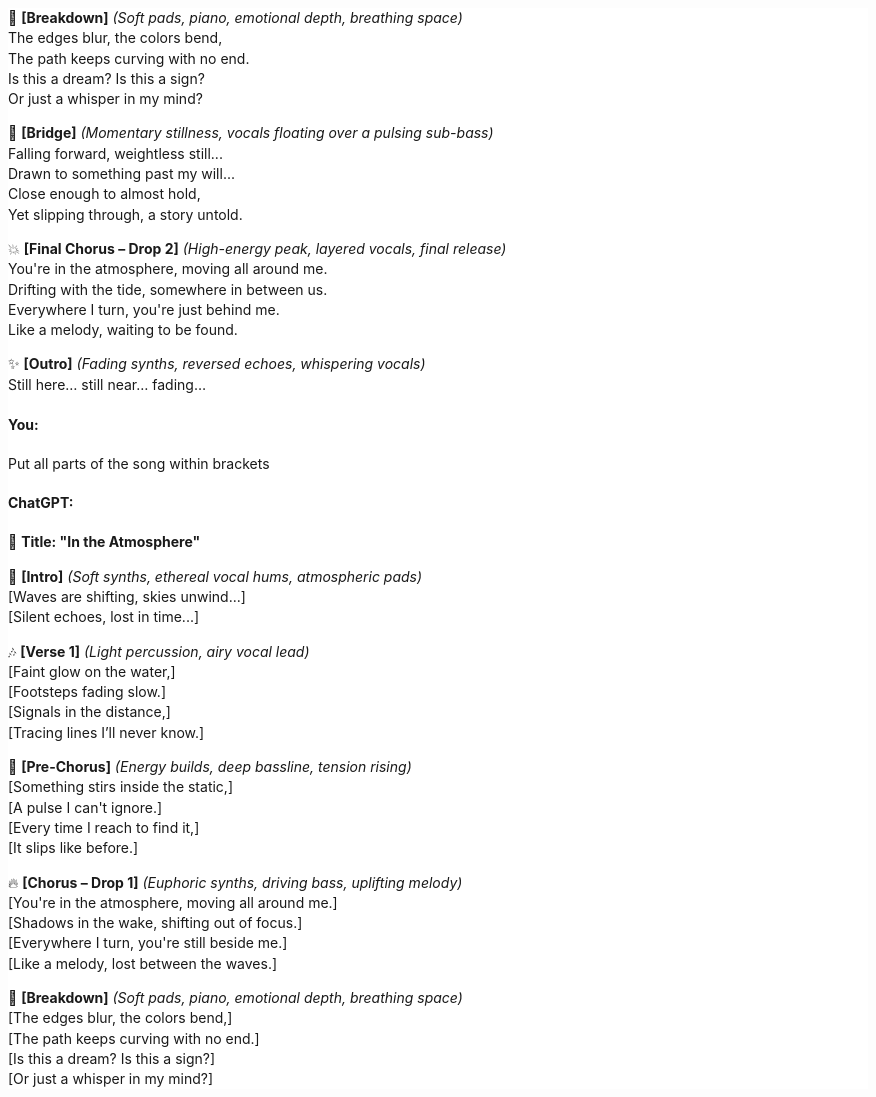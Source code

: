 🎵 **\[Breakdown]** *(Soft pads, piano, emotional depth, breathing space)*\
The edges blur, the colors bend,\
The path keeps curving with no end.\
Is this a dream? Is this a sign?\
Or just a whisper in my mind?

💫 **\[Bridge]** *(Momentary stillness, vocals floating over a pulsing sub-bass)*\
Falling forward, weightless still...\
Drawn to something past my will...\
Close enough to almost hold,\
Yet slipping through, a story untold.

💥 **\[Final Chorus – Drop 2]** *(High-energy peak, layered vocals, final release)*\
You're in the atmosphere, moving all around me.\
Drifting with the tide, somewhere in between us.\
Everywhere I turn, you're just behind me.\
Like a melody, waiting to be found.

✨ **\[Outro]** *(Fading synths, reversed echoes, whispering vocals)*\
Still here… still near… fading…


#### You:
Put all parts of the song within brackets

#### ChatGPT:
🎵 **Title: "In the Atmosphere"**

🌊 **\[Intro]** *(Soft synths, ethereal vocal hums, atmospheric pads)*\
\[Waves are shifting, skies unwind...]\
\[Silent echoes, lost in time...]

🎶 **\[Verse 1]** *(Light percussion, airy vocal lead)*\
\[Faint glow on the water,]\
\[Footsteps fading slow.]\
\[Signals in the distance,]\
\[Tracing lines I’ll never know.]

🚀 **\[Pre-Chorus]** *(Energy builds, deep bassline, tension rising)*\
\[Something stirs inside the static,]\
\[A pulse I can't ignore.]\
\[Every time I reach to find it,]\
\[It slips like before.]

🔥 **\[Chorus – Drop 1]** *(Euphoric synths, driving bass, uplifting melody)*\
\[You're in the atmosphere, moving all around me.]\
\[Shadows in the wake, shifting out of focus.]\
\[Everywhere I turn, you're still beside me.]\
\[Like a melody, lost between the waves.]

🎵 **\[Breakdown]** *(Soft pads, piano, emotional depth, breathing space)*\
\[The edges blur, the colors bend,]\
\[The path keeps curving with no end.]\
\[Is this a dream? Is this a sign?]\
\[Or just a whisper in my mind?]
